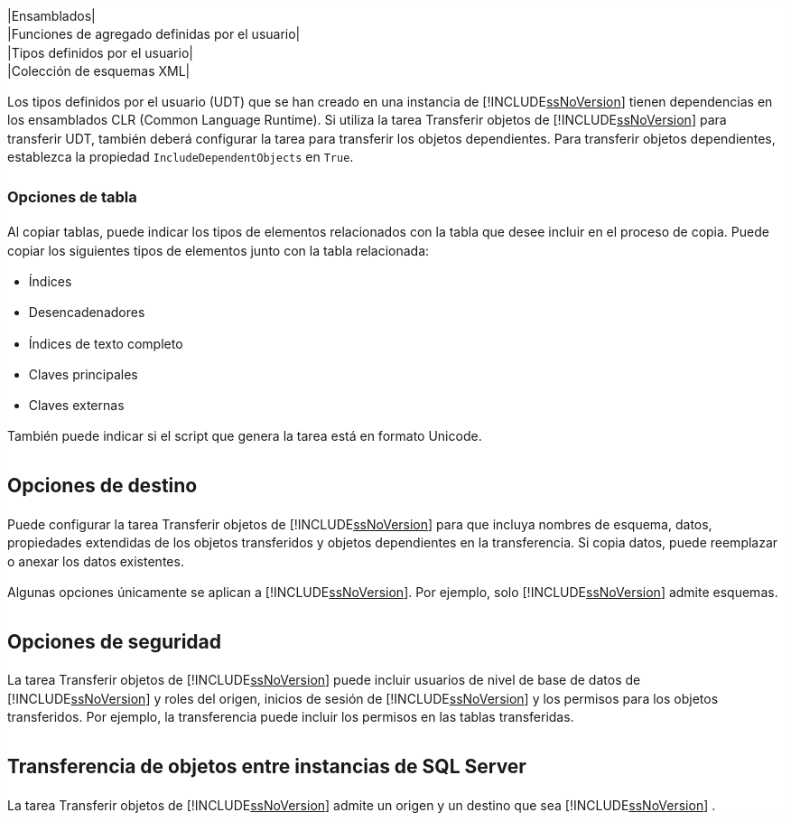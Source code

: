 |Ensamblados|  
|Funciones de agregado definidas por el usuario|  
|Tipos definidos por el usuario|  
|Colección de esquemas XML|  
  
 Los tipos definidos por el usuario (UDT) que se han creado en una instancia de [!INCLUDE[ssNoVersion](../../includes/ssnoversion-md.md)] tienen dependencias en los ensamblados CLR (Common Language Runtime). Si utiliza la tarea Transferir objetos de [!INCLUDE[ssNoVersion](../../includes/ssnoversion-md.md)] para transferir UDT, también deberá configurar la tarea para transferir los objetos dependientes. Para transferir objetos dependientes, establezca la propiedad `IncludeDependentObjects` en `True`.  
  
### <a name="table-options"></a>Opciones de tabla  
 Al copiar tablas, puede indicar los tipos de elementos relacionados con la tabla que desee incluir en el proceso de copia. Puede copiar los siguientes tipos de elementos junto con la tabla relacionada:  
  
-   Índices  
  
-   Desencadenadores  
  
-   Índices de texto completo  
  
-   Claves principales  
  
-   Claves externas  
  
 También puede indicar si el script que genera la tarea está en formato Unicode.  
  
## <a name="destination-options"></a>Opciones de destino  
 Puede configurar la tarea Transferir objetos de [!INCLUDE[ssNoVersion](../../includes/ssnoversion-md.md)] para que incluya nombres de esquema, datos, propiedades extendidas de los objetos transferidos y objetos dependientes en la transferencia. Si copia datos, puede reemplazar o anexar los datos existentes.  
  
 Algunas opciones únicamente se aplican a [!INCLUDE[ssNoVersion](../../includes/ssnoversion-md.md)]. Por ejemplo, solo [!INCLUDE[ssNoVersion](../../includes/ssnoversion-md.md)] admite esquemas.  
  
## <a name="security-options"></a>Opciones de seguridad  
 La tarea Transferir objetos de [!INCLUDE[ssNoVersion](../../includes/ssnoversion-md.md)] puede incluir usuarios de nivel de base de datos de [!INCLUDE[ssNoVersion](../../includes/ssnoversion-md.md)] y roles del origen, inicios de sesión de [!INCLUDE[ssNoVersion](../../includes/ssnoversion-md.md)] y los permisos para los objetos transferidos. Por ejemplo, la transferencia puede incluir los permisos en las tablas transferidas.  
  
## <a name="transfer-objects-between-instances-of-sql-server"></a>Transferencia de objetos entre instancias de SQL Server  
 La tarea Transferir objetos de [!INCLUDE[ssNoVersion](../../includes/ssnoversion-md.md)] admite un origen y un destino que sea [!INCLUDE[ssNoVersion](../../includes/ssnoversion-md.md)] .  
  